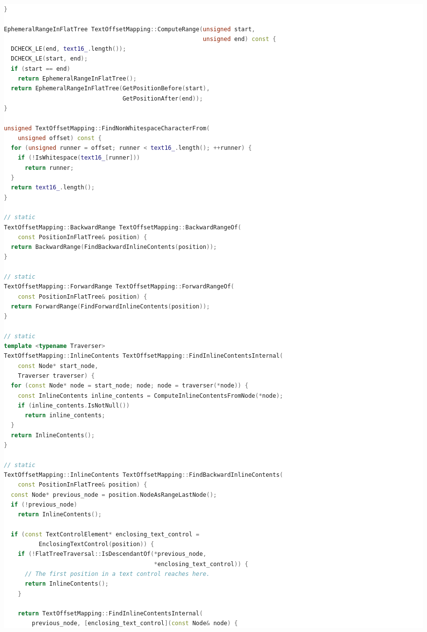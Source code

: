 ```cpp
}

EphemeralRangeInFlatTree TextOffsetMapping::ComputeRange(unsigned start,
                                                         unsigned end) const {
  DCHECK_LE(end, text16_.length());
  DCHECK_LE(start, end);
  if (start == end)
    return EphemeralRangeInFlatTree();
  return EphemeralRangeInFlatTree(GetPositionBefore(start),
                                  GetPositionAfter(end));
}

unsigned TextOffsetMapping::FindNonWhitespaceCharacterFrom(
    unsigned offset) const {
  for (unsigned runner = offset; runner < text16_.length(); ++runner) {
    if (!IsWhitespace(text16_[runner]))
      return runner;
  }
  return text16_.length();
}

// static
TextOffsetMapping::BackwardRange TextOffsetMapping::BackwardRangeOf(
    const PositionInFlatTree& position) {
  return BackwardRange(FindBackwardInlineContents(position));
}

// static
TextOffsetMapping::ForwardRange TextOffsetMapping::ForwardRangeOf(
    const PositionInFlatTree& position) {
  return ForwardRange(FindForwardInlineContents(position));
}

// static
template <typename Traverser>
TextOffsetMapping::InlineContents TextOffsetMapping::FindInlineContentsInternal(
    const Node* start_node,
    Traverser traverser) {
  for (const Node* node = start_node; node; node = traverser(*node)) {
    const InlineContents inline_contents = ComputeInlineContentsFromNode(*node);
    if (inline_contents.IsNotNull())
      return inline_contents;
  }
  return InlineContents();
}

// static
TextOffsetMapping::InlineContents TextOffsetMapping::FindBackwardInlineContents(
    const PositionInFlatTree& position) {
  const Node* previous_node = position.NodeAsRangeLastNode();
  if (!previous_node)
    return InlineContents();

  if (const TextControlElement* enclosing_text_control =
          EnclosingTextControl(position)) {
    if (!FlatTreeTraversal::IsDescendantOf(*previous_node,
                                           *enclosing_text_control)) {
      // The first position in a text control reaches here.
      return InlineContents();
    }

    return TextOffsetMapping::FindInlineContentsInternal(
        previous_node, [enclosing_text_control](const Node& node) {
```